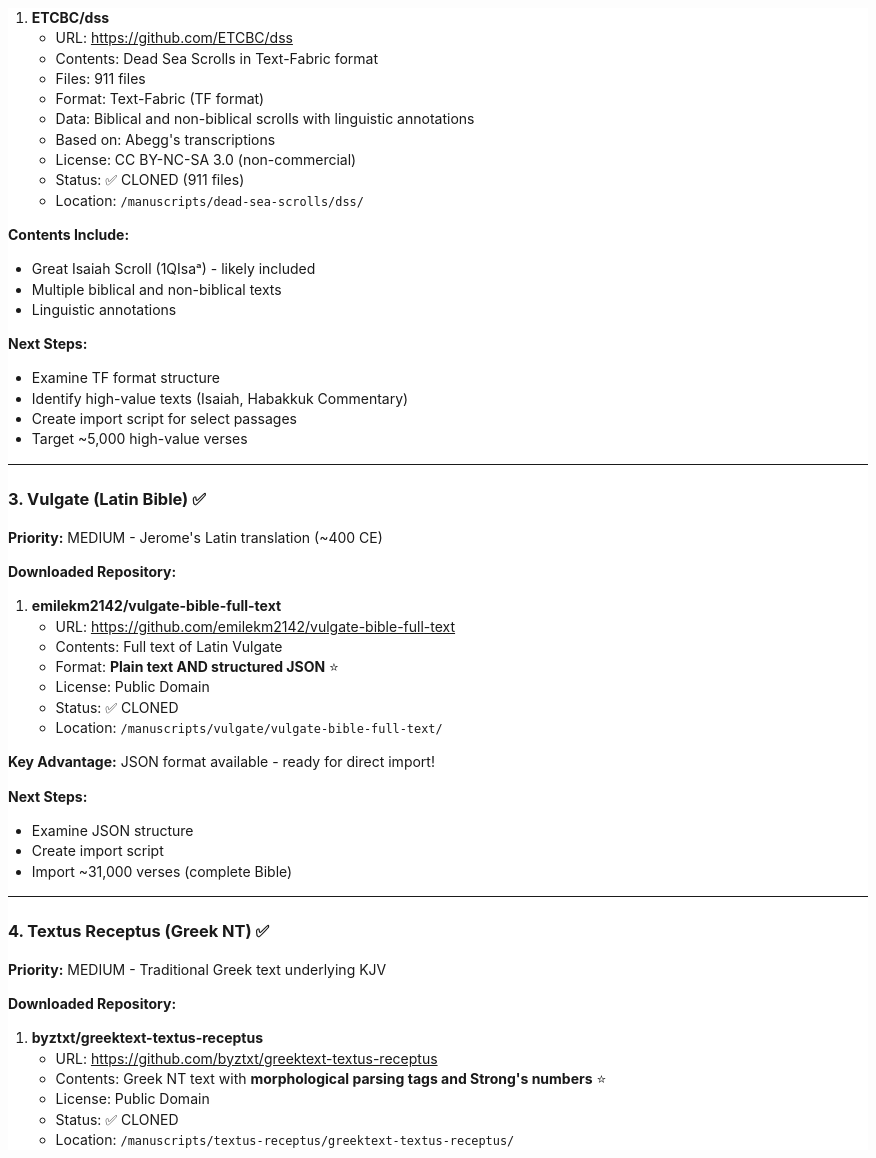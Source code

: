 1. **ETCBC/dss**
   - URL: https://github.com/ETCBC/dss
   - Contents: Dead Sea Scrolls in Text-Fabric format
   - Files: 911 files
   - Format: Text-Fabric (TF format)
   - Data: Biblical and non-biblical scrolls with linguistic annotations
   - Based on: Abegg's transcriptions
   - License: CC BY-NC-SA 3.0 (non-commercial)
   - Status: ✅ CLONED (911 files)
   - Location: `/manuscripts/dead-sea-scrolls/dss/`

**Contents Include:**
- Great Isaiah Scroll (1QIsaᵃ) - likely included
- Multiple biblical and non-biblical texts
- Linguistic annotations

**Next Steps:**
- Examine TF format structure
- Identify high-value texts (Isaiah, Habakkuk Commentary)
- Create import script for select passages
- Target ~5,000 high-value verses

---

### 3. Vulgate (Latin Bible) ✅

**Priority:** MEDIUM - Jerome's Latin translation (~400 CE)

**Downloaded Repository:**

1. **emilekm2142/vulgate-bible-full-text**
   - URL: https://github.com/emilekm2142/vulgate-bible-full-text
   - Contents: Full text of Latin Vulgate
   - Format: **Plain text AND structured JSON** ⭐
   - License: Public Domain
   - Status: ✅ CLONED
   - Location: `/manuscripts/vulgate/vulgate-bible-full-text/`

**Key Advantage:** JSON format available - ready for direct import!

**Next Steps:**
- Examine JSON structure
- Create import script
- Import ~31,000 verses (complete Bible)

---

### 4. Textus Receptus (Greek NT) ✅

**Priority:** MEDIUM - Traditional Greek text underlying KJV

**Downloaded Repository:**

1. **byztxt/greektext-textus-receptus**
   - URL: https://github.com/byztxt/greektext-textus-receptus
   - Contents: Greek NT text with **morphological parsing tags and Strong's numbers** ⭐
   - License: Public Domain
   - Status: ✅ CLONED
   - Location: `/manuscripts/textus-receptus/greektext-textus-receptus/`
